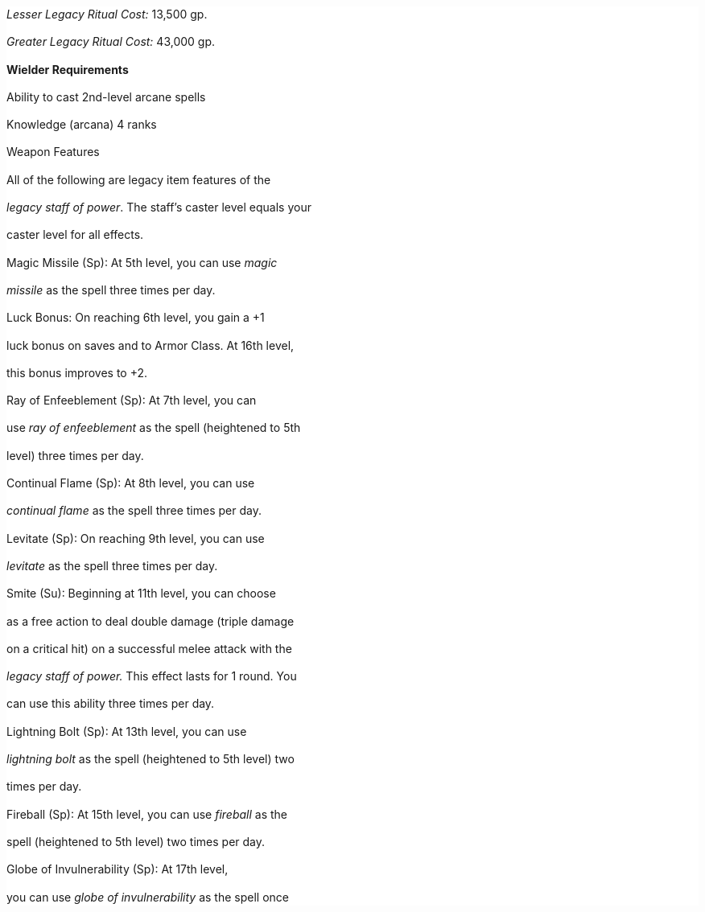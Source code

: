 *Lesser Legacy Ritual Cost:* 13,500 gp.

*Greater Legacy Ritual Cost:* 43,000 gp.

**Wielder Requirements**

Ability to cast 2nd-level arcane spells

Knowledge (arcana) 4 ranks

Weapon Features

All of the following are legacy item features of the

*legacy staff of power*. The staff’s caster level equals your

caster level for all effects.

Magic Missile (Sp): At 5th level, you can use *magic*

*missile* as the spell three times per day.

Luck Bonus: On reaching 6th level, you gain a +1

luck bonus on saves and to Armor Class. At 16th level,

this bonus improves to +2.

Ray of Enfeeblement (Sp): At 7th level, you can

use *ray of enfeeblement* as the spell (heightened to 5th

level) three times per day.

Continual Flame (Sp): At 8th level, you can use

*continual flame* as the spell three times per day.

Levitate (Sp): On reaching 9th level, you can use

*levitate* as the spell three times per day.

Smite (Su): Beginning at 11th level, you can choose

as a free action to deal double damage (triple damage

on a critical hit) on a successful melee attack with the

*legacy staff of power.* This effect lasts for 1 round. You

can use this ability three times per day.

Lightning Bolt (Sp): At 13th level, you can use

*lightning bolt* as the spell (heightened to 5th level) two

times per day.

Fireball (Sp): At 15th level, you can use *fireball* as the

spell (heightened to 5th level) two times per day.

Globe of Invulnerability (Sp): At 17th level,

you can use *globe of invulnerability* as the spell once
